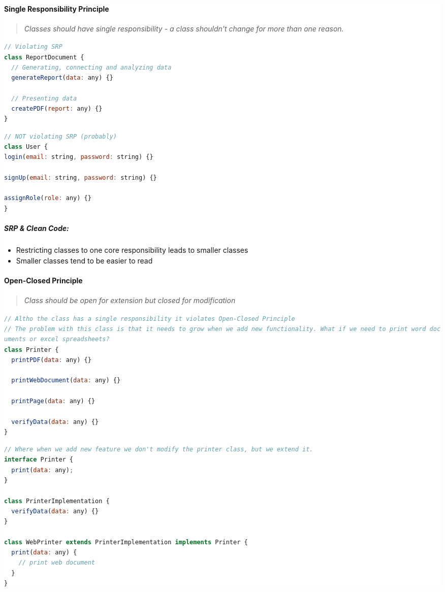 #### Single Responsibility Principle

> *Classes should have single responsibility - a class shouldn't change for more than one reason.*

``` js
// Violating SRP
class ReportDocument {
  // Generating, connecting and analyzing data
  generateReport(data: any) {}

  // Presenting data
  createPDF(report: any) {}
}
```

``` js
// NOT violating SRP (probably)
class User {
login(email: string, password: string) {}

signUp(email: string, password: string) {}

assignRole(role: any) {}
}
```

##### SRP & Clean Code:
- Restricting classes to one core responsibility leads to smaller classes
- Smaller classes tend to be easier to read

#### Open-Closed Principle

> *Class should be open for extension but closed for modification*

``` js
// Altho the class has a single responsibility it violates Open-Closed Principle
// The problem with this class is that it needs to grow when we add new functionality. What if we need to print word documents or excel spreadsheets?
class Printer {
  printPDF(data: any) {}

  printWebDocument(data: any) {}

  printPage(data: any) {}

  verifyData(data: any) {}
}
```

``` js
// Where when we add new feature we don't modify the printer class, but we extend it.
interface Printer {
  print(data: any);
}

class PrinterImplementation {
  verifyData(data: any) {}
}

class WebPrinter extends PrinterImplementation implements Printer {
  print(data: any) {
    // print web document
  }
}
```
